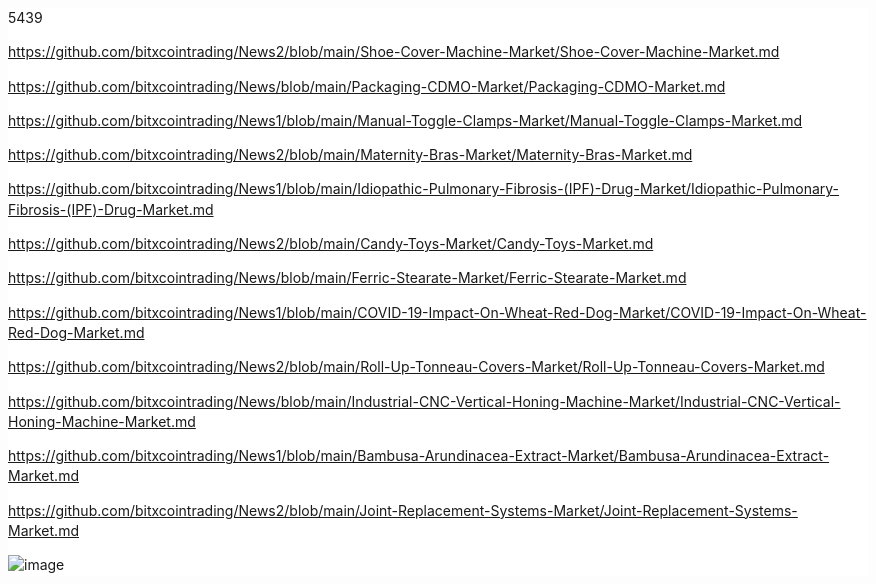 5439</p><p><a href="https://github.com/bitxcointrading/News2/blob/main/Shoe-Cover-Machine-Market/Shoe-Cover-Machine-Market.md">https://github.com/bitxcointrading/News2/blob/main/Shoe-Cover-Machine-Market/Shoe-Cover-Machine-Market.md</a></p><p><a href="https://github.com/bitxcointrading/News/blob/main/Packaging-CDMO-Market/Packaging-CDMO-Market.md">https://github.com/bitxcointrading/News/blob/main/Packaging-CDMO-Market/Packaging-CDMO-Market.md</a></p><p><a href="https://github.com/bitxcointrading/News1/blob/main/Manual-Toggle-Clamps-Market/Manual-Toggle-Clamps-Market.md">https://github.com/bitxcointrading/News1/blob/main/Manual-Toggle-Clamps-Market/Manual-Toggle-Clamps-Market.md</a></p><p><a href="https://github.com/bitxcointrading/News2/blob/main/Maternity-Bras-Market/Maternity-Bras-Market.md">https://github.com/bitxcointrading/News2/blob/main/Maternity-Bras-Market/Maternity-Bras-Market.md</a></p><p><a href="https://github.com/bitxcointrading/News1/blob/main/Idiopathic-Pulmonary-Fibrosis-(IPF)-Drug-Market/Idiopathic-Pulmonary-Fibrosis-(IPF)-Drug-Market.md">https://github.com/bitxcointrading/News1/blob/main/Idiopathic-Pulmonary-Fibrosis-(IPF)-Drug-Market/Idiopathic-Pulmonary-Fibrosis-(IPF)-Drug-Market.md</a></p><p><a href="https://github.com/bitxcointrading/News2/blob/main/Candy-Toys-Market/Candy-Toys-Market.md">https://github.com/bitxcointrading/News2/blob/main/Candy-Toys-Market/Candy-Toys-Market.md</a></p><p><a href="https://github.com/bitxcointrading/News/blob/main/Ferric-Stearate-Market/Ferric-Stearate-Market.md">https://github.com/bitxcointrading/News/blob/main/Ferric-Stearate-Market/Ferric-Stearate-Market.md</a></p><p><a href="https://github.com/bitxcointrading/News1/blob/main/COVID-19-Impact-On-Wheat-Red-Dog-Market/COVID-19-Impact-On-Wheat-Red-Dog-Market.md">https://github.com/bitxcointrading/News1/blob/main/COVID-19-Impact-On-Wheat-Red-Dog-Market/COVID-19-Impact-On-Wheat-Red-Dog-Market.md</a></p><p><a href="https://github.com/bitxcointrading/News2/blob/main/Roll-Up-Tonneau-Covers-Market/Roll-Up-Tonneau-Covers-Market.md">https://github.com/bitxcointrading/News2/blob/main/Roll-Up-Tonneau-Covers-Market/Roll-Up-Tonneau-Covers-Market.md</a></p><p><a href="https://github.com/bitxcointrading/News/blob/main/Industrial-CNC-Vertical-Honing-Machine-Market/Industrial-CNC-Vertical-Honing-Machine-Market.md">https://github.com/bitxcointrading/News/blob/main/Industrial-CNC-Vertical-Honing-Machine-Market/Industrial-CNC-Vertical-Honing-Machine-Market.md</a></p><p><a href="https://github.com/bitxcointrading/News1/blob/main/Bambusa-Arundinacea-Extract-Market/Bambusa-Arundinacea-Extract-Market.md">https://github.com/bitxcointrading/News1/blob/main/Bambusa-Arundinacea-Extract-Market/Bambusa-Arundinacea-Extract-Market.md</a></p><p><a href="https://github.com/bitxcointrading/News2/blob/main/Joint-Replacement-Systems-Market/Joint-Replacement-Systems-Market.md">https://github.com/bitxcointrading/News2/blob/main/Joint-Replacement-Systems-Market/Joint-Replacement-Systems-Market.md</a></p>
![image](https://github.com/user-attachments/assets/b6a77e69-e5fb-4939-be0f-0db25fbdea5c)
